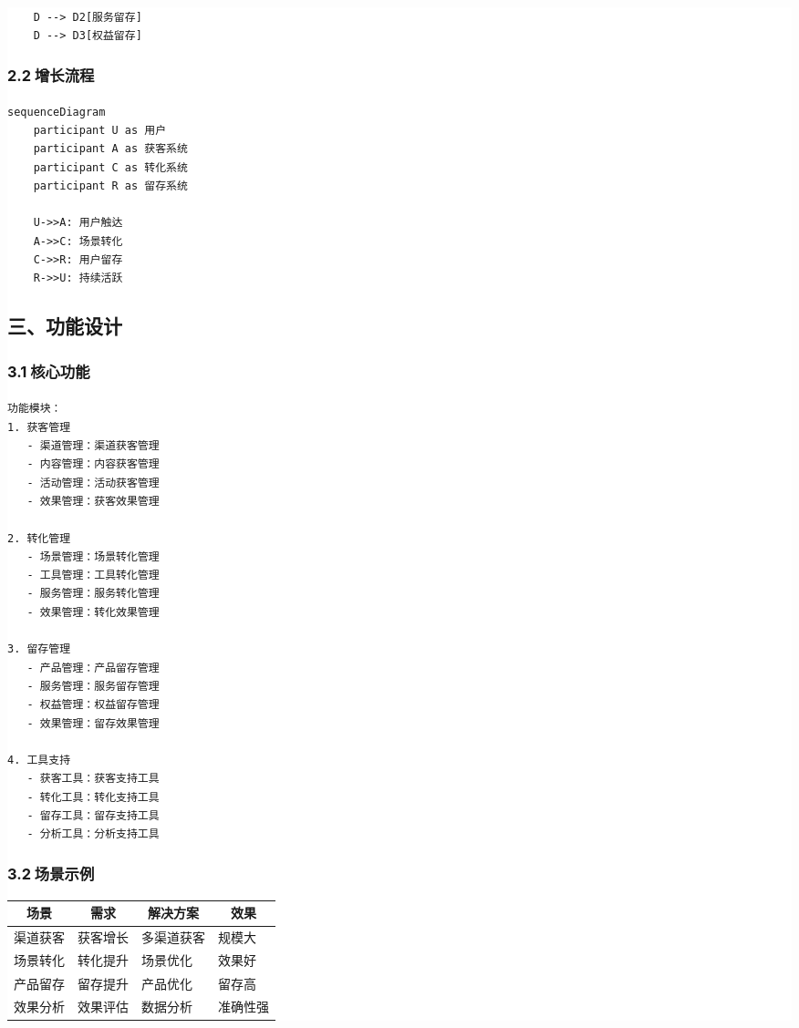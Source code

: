 ```mermaid
    D --> D2[服务留存]
    D --> D3[权益留存]
```

### 2.2 增长流程
```mermaid
sequenceDiagram
    participant U as 用户
    participant A as 获客系统
    participant C as 转化系统
    participant R as 留存系统
    
    U->>A: 用户触达
    A->>C: 场景转化
    C->>R: 用户留存
    R->>U: 持续活跃
```

## 三、功能设计

### 3.1 核心功能
```
功能模块：
1. 获客管理
   - 渠道管理：渠道获客管理
   - 内容管理：内容获客管理
   - 活动管理：活动获客管理
   - 效果管理：获客效果管理

2. 转化管理
   - 场景管理：场景转化管理
   - 工具管理：工具转化管理
   - 服务管理：服务转化管理
   - 效果管理：转化效果管理

3. 留存管理
   - 产品管理：产品留存管理
   - 服务管理：服务留存管理
   - 权益管理：权益留存管理
   - 效果管理：留存效果管理

4. 工具支持
   - 获客工具：获客支持工具
   - 转化工具：转化支持工具
   - 留存工具：留存支持工具
   - 分析工具：分析支持工具
```

### 3.2 场景示例
| 场景 | 需求 | 解决方案 | 效果 |
|------|------|----------|------|
| 渠道获客 | 获客增长 | 多渠道获客 | 规模大 |
| 场景转化 | 转化提升 | 场景优化 | 效果好 |
| 产品留存 | 留存提升 | 产品优化 | 留存高 |
| 效果分析 | 效果评估 | 数据分析 | 准确性强 |
